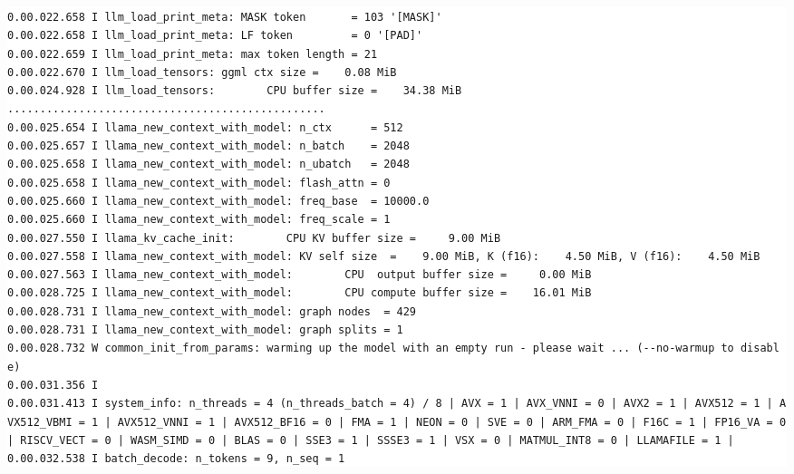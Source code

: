 ```
0.00.022.658 I llm_load_print_meta: MASK token       = 103 '[MASK]'
0.00.022.658 I llm_load_print_meta: LF token         = 0 '[PAD]'
0.00.022.659 I llm_load_print_meta: max token length = 21
0.00.022.670 I llm_load_tensors: ggml ctx size =    0.08 MiB
0.00.024.928 I llm_load_tensors:        CPU buffer size =    34.38 MiB
.................................................
0.00.025.654 I llama_new_context_with_model: n_ctx      = 512
0.00.025.657 I llama_new_context_with_model: n_batch    = 2048
0.00.025.658 I llama_new_context_with_model: n_ubatch   = 2048
0.00.025.658 I llama_new_context_with_model: flash_attn = 0
0.00.025.660 I llama_new_context_with_model: freq_base  = 10000.0
0.00.025.660 I llama_new_context_with_model: freq_scale = 1
0.00.027.550 I llama_kv_cache_init:        CPU KV buffer size =     9.00 MiB
0.00.027.558 I llama_new_context_with_model: KV self size  =    9.00 MiB, K (f16):    4.50 MiB, V (f16):    4.50 MiB
0.00.027.563 I llama_new_context_with_model:        CPU  output buffer size =     0.00 MiB
0.00.028.725 I llama_new_context_with_model:        CPU compute buffer size =    16.01 MiB
0.00.028.731 I llama_new_context_with_model: graph nodes  = 429
0.00.028.731 I llama_new_context_with_model: graph splits = 1
0.00.028.732 W common_init_from_params: warming up the model with an empty run - please wait ... (--no-warmup to disable)
0.00.031.356 I 
0.00.031.413 I system_info: n_threads = 4 (n_threads_batch = 4) / 8 | AVX = 1 | AVX_VNNI = 0 | AVX2 = 1 | AVX512 = 1 | AVX512_VBMI = 1 | AVX512_VNNI = 1 | AVX512_BF16 = 0 | FMA = 1 | NEON = 0 | SVE = 0 | ARM_FMA = 0 | F16C = 1 | FP16_VA = 0 | RISCV_VECT = 0 | WASM_SIMD = 0 | BLAS = 0 | SSE3 = 1 | SSSE3 = 1 | VSX = 0 | MATMUL_INT8 = 0 | LLAMAFILE = 1 | 
0.00.032.538 I batch_decode: n_tokens = 9, n_seq = 1

```